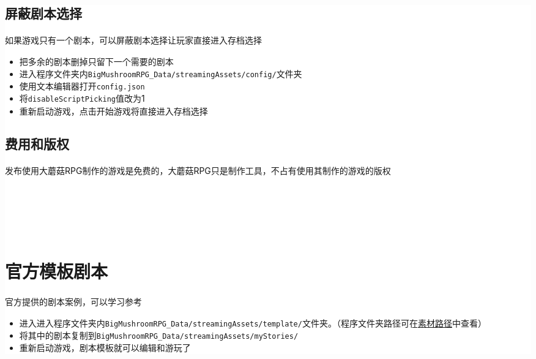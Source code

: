 ## 屏蔽剧本选择
如果游戏只有一个剧本，可以屏蔽剧本选择让玩家直接进入存档选择
- 把多余的剧本删掉只留下一个需要的剧本
- 进入程序文件夹内`BigMushroomRPG_Data/streamingAssets/config/`文件夹
- 使用文本编辑器打开`config.json`
- 将`disableScriptPicking`值改为1
- 重新启动游戏，点击开始游戏将直接进入存档选择

## 费用和版权
发布使用大蘑菇RPG制作的游戏是免费的，大蘑菇RPG只是制作工具，不占有使用其制作的游戏的版权

<br>
<br>
<br>
<br>

# 官方模板剧本
官方提供的剧本案例，可以学习参考

- 进入进入程序文件夹内`BigMushroomRPG_Data/streamingAssets/template/`文件夹。（程序文件夹路径可在[素材路径](./storyboard.html#素材路径)中查看）
- 将其中的剧本复制到`BigMushroomRPG_Data/streamingAssets/myStories/`
- 重新启动游戏，剧本模板就可以编辑和游玩了
